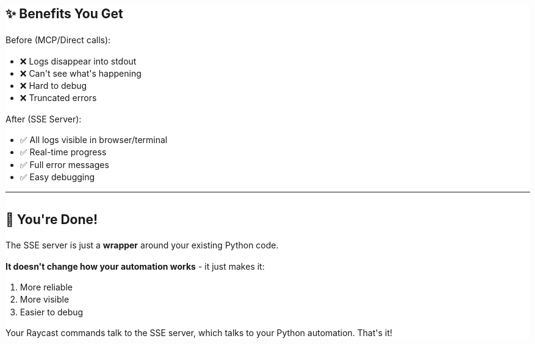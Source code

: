 ## ✨ Benefits You Get

Before (MCP/Direct calls):
- ❌ Logs disappear into stdout
- ❌ Can't see what's happening
- ❌ Hard to debug
- ❌ Truncated errors

After (SSE Server):
- ✅ All logs visible in browser/terminal
- ✅ Real-time progress
- ✅ Full error messages
- ✅ Easy debugging

---

## 🎉 You're Done!

The SSE server is just a **wrapper** around your existing Python code.

**It doesn't change how your automation works** - it just makes it:
1. More reliable
2. More visible  
3. Easier to debug

Your Raycast commands talk to the SSE server, which talks to your Python automation. That's it!
